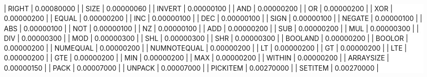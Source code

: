 | RIGHT                   | 0.00080000 |
| SIZE                   | 0.00000060 |
| INVERT                   | 0.00000100 |
| AND                   | 0.00000200 |
| OR                   | 0.00000200 |
| XOR                   | 0.00000200 |
| EQUAL               | 0.00000200 |
| INC                   | 0.00000100 |
| DEC                   | 0.00000100 |
| SIGN                   | 0.00000100 |
| NEGATE                   | 0.00000100 |
| ABS                   | 0.00000100 |
| NOT                   | 0.00000100 |
| NZ                   | 0.00000100 |
| ADD                   | 0.00000200 |
| SUB                   | 0.00000200 |
| MUL                  | 0.00000300 |
| DIV                   | 0.00000300 |
| MOD                   | 0.00000300 |
| SHL                   | 0.00000300 |
| SHR                   | 0.00000300 |
| BOOLAND                   | 0.00000200 |
| BOOLOR                   | 0.00000200 |
| NUMEQUAL                   | 0.00000200 |
| NUMNOTEQUAL                   | 0.00000200 |
| LT                   | 0.00000200 |
| GT                   | 0.00000200 |
| LTE                   | 0.00000200 |
| GTE                   | 0.00000200 |
| MIN                   | 0.00000200 |
| MAX                   | 0.00000200 |
| WITHIN                   | 0.00000200 |
| ARRAYSIZE                   | 0.00000150 |
| PACK                   | 0.00007000 |
| UNPACK                   | 0.00007000 |
| PICKITEM                   | 0.00270000 |
| SETITEM                   | 0.00270000 |